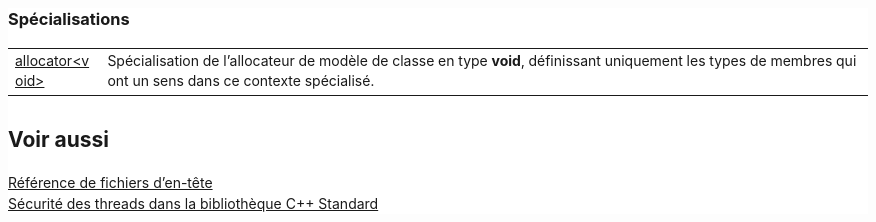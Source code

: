 ### <a name="specializations"></a>Spécialisations

|||
|-|-|
|[allocator\<void>](../standard-library/allocator-void-class.md)|Spécialisation de l’allocateur de modèle de classe en type **void**, définissant uniquement les types de membres qui ont un sens dans ce contexte spécialisé.|

## <a name="see-also"></a>Voir aussi

[Référence de fichiers d’en-tête](../standard-library/cpp-standard-library-header-files.md)\
[Sécurité des threads dans la bibliothèque C++ Standard](../standard-library/thread-safety-in-the-cpp-standard-library.md)
